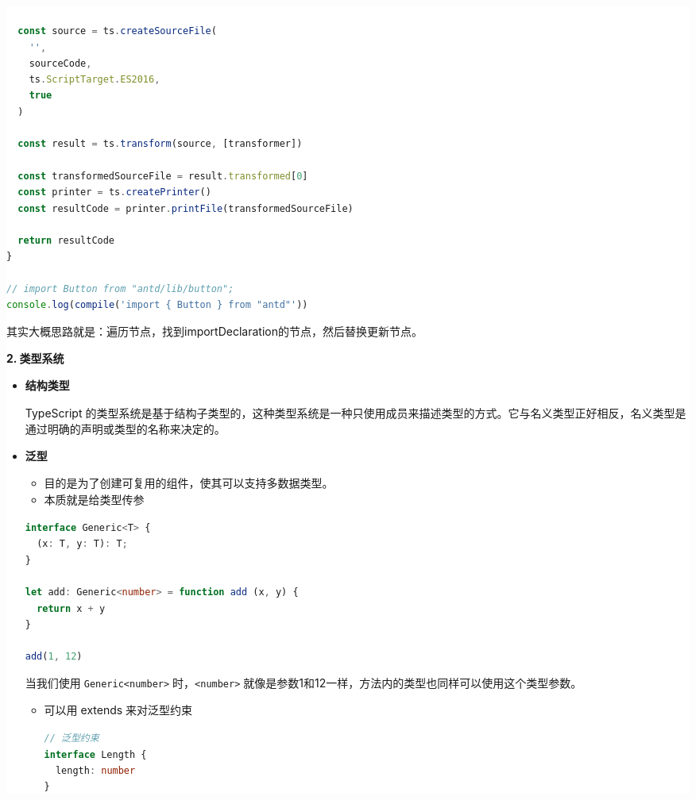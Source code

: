 ```TypeScript

  const source = ts.createSourceFile(
    '',
    sourceCode,
    ts.ScriptTarget.ES2016,
    true
  )

  const result = ts.transform(source, [transformer])

  const transformedSourceFile = result.transformed[0]
  const printer = ts.createPrinter()
  const resultCode = printer.printFile(transformedSourceFile)

  return resultCode
}

// import Button from "antd/lib/button";
console.log(compile('import { Button } from "antd"'))
```

其实大概思路就是：遍历节点，找到importDeclaration的节点，然后替换更新节点。

**2. 类型系统**

- **结构类型**

  TypeScript 的类型系统是基于结构子类型的，这种类型系统是一种只使用成员来描述类型的方式。它与名义类型正好相反，名义类型是通过明确的声明或类型的名称来决定的。

- **泛型**

  - 目的是为了创建可复用的组件，使其可以支持多数据类型。
  - 本质就是给类型传参

  ``````TypeScript
  interface Generic<T> {
    (x: T, y: T): T;
  }
  
  let add: Generic<number> = function add (x, y) {
    return x + y
  }
  
  add(1, 12)
  ``````

  当我们使用 `Generic<number>` 时，`<number>` 就像是参数1和12一样，方法内的类型也同样可以使用这个类型参数。

  - 可以用 extends 来对泛型约束

    ```TypeScript
    // 泛型约束
    interface Length {
      length: number
    }
    